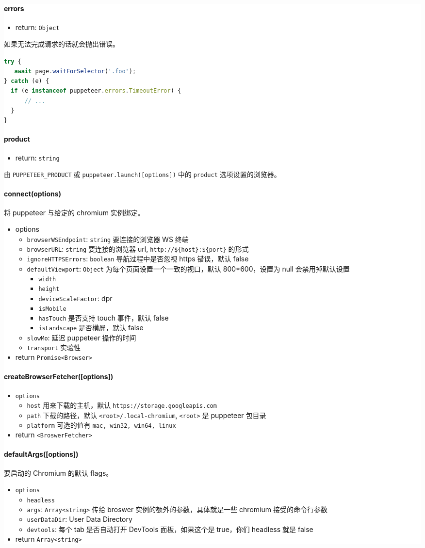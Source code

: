 #### errors

- return: `Object`

如果无法完成请求的话就会抛出错误。   

```js
try {
   await page.waitForSelector('.foo');
} catch (e) {
  if (e instanceof puppeteer.errors.TimeoutError) {
      // ...
  }
}
```    

#### product

- return: `string`    

由 `PUPPETEER_PRODUCT` 或 `puppeteer.launch([options])` 中的 `product` 选项设置的浏览器。   

#### connect(options)

将 puppeteer 与给定的 chromium 实例绑定。   

- options
  + `browserWSEndpoint`: `string` 要连接的浏览器 WS 终端
  + `browserURL`: `string` 要连接的浏览器 url, `http://${host}:${port}` 的形式
  + `ignoreHTTPSErrors`: `boolean` 导航过程中是否忽视 https 错误，默认 false
  + `defaultViewport`: `Object` 为每个页面设置一个一致的视口，默认 800*600，设置为 null
  会禁用掉默认设置
    - `width`
    - `height`
    - `deviceScaleFactor`: dpr
    - `isMobile`
    - `hasTouch` 是否支持 touch 事件，默认 false
    - `isLandscape` 是否横屏，默认 false
  + `slowMo`: 延迟 puppeteer 操作的时间
  + `transport` 实验性
- return `Promise<Browser>`     

#### createBrowserFetcher([options])

- `options`
  + `host` 用来下载的主机，默认 `https://storage.googleapis.com`
  + `path` 下载的路径，默认 `<root>/.local-chromium`, `<root>` 是 puppeteer 包目录
  + `platform` 可选的值有 `mac, win32, win64, linux`    
- return `<BroswerFetcher>`    

#### defaultArgs([options])

要启动的 Chromium 的默认 flags。   

- `options`
  + `headless`
  + `args`: `Array<string>` 传给 broswer 实例的额外的参数，具体就是一些 chromium 接受的命令行参数
  + `userDataDir`: User Data Directory
  + `devtools`: 每个 tab 是否自动打开 DevTools 面板，如果这个是 true，你们 headless 就是 false
- return `Array<string>`    
